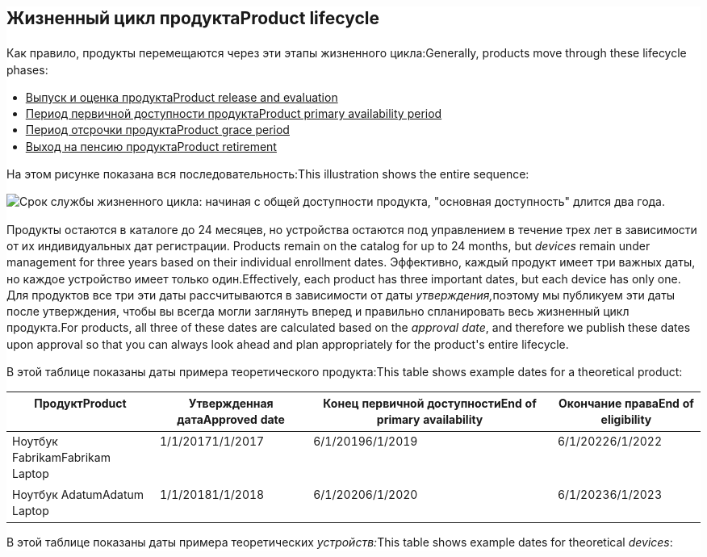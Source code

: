 ## <a name="product-lifecycle"></a><span data-ttu-id="522d7-114">Жизненный цикл продукта</span><span class="sxs-lookup"><span data-stu-id="522d7-114">Product lifecycle</span></span>

 <span data-ttu-id="522d7-115">Как правило, продукты перемещаются через эти этапы жизненного цикла:</span><span class="sxs-lookup"><span data-stu-id="522d7-115">Generally, products move through these lifecycle phases:</span></span>

- [<span data-ttu-id="522d7-116">Выпуск и оценка продукта</span><span class="sxs-lookup"><span data-stu-id="522d7-116">Product release and evaluation</span></span>](#product-release-and-evaluation)
- [<span data-ttu-id="522d7-117">Период первичной доступности продукта</span><span class="sxs-lookup"><span data-stu-id="522d7-117">Product primary availability period</span></span>](#product-primary-availability-period)
- [<span data-ttu-id="522d7-118">Период отсрочки продукта</span><span class="sxs-lookup"><span data-stu-id="522d7-118">Product grace period</span></span>](#product-grace-period)
- [<span data-ttu-id="522d7-119">Выход на пенсию продукта</span><span class="sxs-lookup"><span data-stu-id="522d7-119">Product retirement</span></span>](#product-retirement)


<span data-ttu-id="522d7-120">На этом рисунке показана вся последовательность:</span><span class="sxs-lookup"><span data-stu-id="522d7-120">This illustration shows the entire sequence:</span></span>

![Срок службы жизненного цикла: начиная с общей доступности продукта, "основная доступность" длится два года.](../../media/non-dark1-edits.PNG)

<span data-ttu-id="522d7-126">Продукты остаются в каталоге до 24 месяцев, но устройства остаются под управлением в течение трех лет в зависимости от их индивидуальных дат регистрации. <em></em></span><span class="sxs-lookup"><span data-stu-id="522d7-126">Products remain on the catalog for up to 24 months, but <em>devices</em> remain under management for three years based on their individual enrollment dates.</span></span> <span data-ttu-id="522d7-127">Эффективно, каждый продукт имеет три важных даты, но каждое устройство имеет только один.</span><span class="sxs-lookup"><span data-stu-id="522d7-127">Effectively, each product has three important dates, but each device has only one.</span></span> <span data-ttu-id="522d7-128">Для продуктов все три эти даты рассчитываются в зависимости от даты <em>утверждения,</em>поэтому мы публикуем эти даты после утверждения, чтобы вы всегда могли заглянуть вперед и правильно спланировать весь жизненный цикл продукта.</span><span class="sxs-lookup"><span data-stu-id="522d7-128">For products, all three of these dates are calculated based on the <em>approval date</em>, and therefore we publish these dates upon approval so that you can always look ahead and plan appropriately for the product's entire lifecycle.</span></span>

<span data-ttu-id="522d7-129">В этой таблице показаны даты примера теоретического продукта:</span><span class="sxs-lookup"><span data-stu-id="522d7-129">This table shows example dates for a theoretical product:</span></span>


|<span data-ttu-id="522d7-130">Продукт</span><span class="sxs-lookup"><span data-stu-id="522d7-130">Product</span></span>  |<span data-ttu-id="522d7-131">Утвержденная дата</span><span class="sxs-lookup"><span data-stu-id="522d7-131">Approved date</span></span>  |<span data-ttu-id="522d7-132">Конец первичной доступности</span><span class="sxs-lookup"><span data-stu-id="522d7-132">End of primary availability</span></span>  |<span data-ttu-id="522d7-133">Окончание права</span><span class="sxs-lookup"><span data-stu-id="522d7-133">End of eligibility</span></span>  |
|---------|---------|---------|---------|
|<span data-ttu-id="522d7-134">Ноутбук Fabrikam</span><span class="sxs-lookup"><span data-stu-id="522d7-134">Fabrikam Laptop</span></span>    | <span data-ttu-id="522d7-135">1/1/2017</span><span class="sxs-lookup"><span data-stu-id="522d7-135">1/1/2017</span></span> | <span data-ttu-id="522d7-136">6/1/2019</span><span class="sxs-lookup"><span data-stu-id="522d7-136">6/1/2019</span></span> | <span data-ttu-id="522d7-137">6/1/2022</span><span class="sxs-lookup"><span data-stu-id="522d7-137">6/1/2022</span></span> |
|<span data-ttu-id="522d7-138">Ноутбук Adatum</span><span class="sxs-lookup"><span data-stu-id="522d7-138">Adatum Laptop</span></span>   | <span data-ttu-id="522d7-139">1/1/2018</span><span class="sxs-lookup"><span data-stu-id="522d7-139">1/1/2018</span></span> | <span data-ttu-id="522d7-140">6/1/2020</span><span class="sxs-lookup"><span data-stu-id="522d7-140">6/1/2020</span></span> | <span data-ttu-id="522d7-141">6/1/2023</span><span class="sxs-lookup"><span data-stu-id="522d7-141">6/1/2023</span></span>  |

<span data-ttu-id="522d7-142">В этой таблице показаны даты примера теоретических *устройств:*</span><span class="sxs-lookup"><span data-stu-id="522d7-142">This table shows example dates for theoretical *devices*:</span></span>
